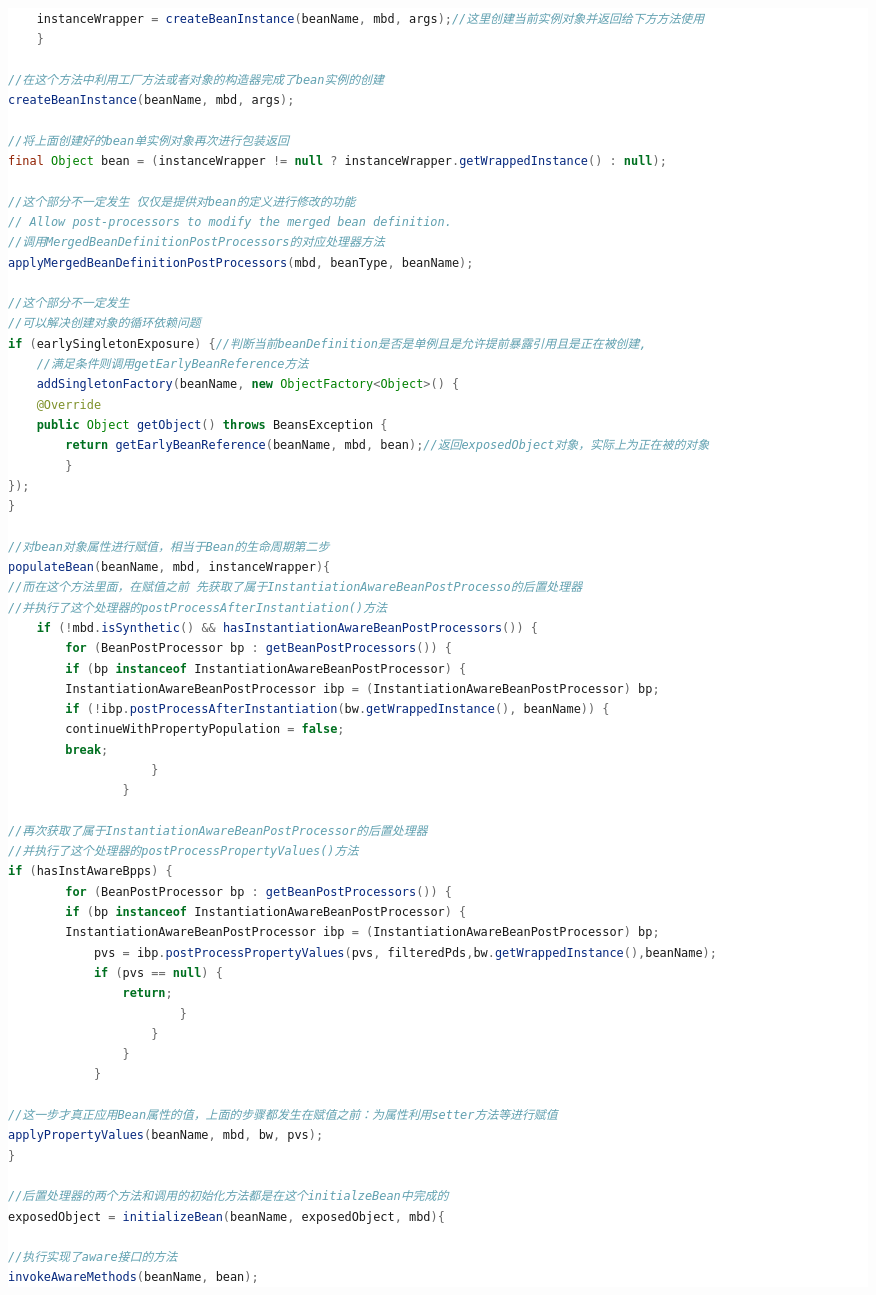 ```java
	instanceWrapper = createBeanInstance(beanName, mbd, args);//这里创建当前实例对象并返回给下方方法使用
	}
    
//在这个方法中利用工厂方法或者对象的构造器完成了bean实例的创建
createBeanInstance(beanName, mbd, args);

//将上面创建好的bean单实例对象再次进行包装返回
final Object bean = (instanceWrapper != null ? instanceWrapper.getWrappedInstance() : null);

//这个部分不一定发生 仅仅是提供对bean的定义进行修改的功能    
// Allow post-processors to modify the merged bean definition.
//调用MergedBeanDefinitionPostProcessors的对应处理器方法
applyMergedBeanDefinitionPostProcessors(mbd, beanType, beanName);

//这个部分不一定发生    
//可以解决创建对象的循环依赖问题
if (earlySingletonExposure) {//判断当前beanDefinition是否是单例且是允许提前暴露引用且是正在被创建,
    //满足条件则调用getEarlyBeanReference方法
	addSingletonFactory(beanName, new ObjectFactory<Object>() {
	@Override
	public Object getObject() throws BeansException {
		return getEarlyBeanReference(beanName, mbd, bean);//返回exposedObject对象，实际上为正在被的对象
		}
});
}

//对bean对象属性进行赋值，相当于Bean的生命周期第二步    
populateBean(beanName, mbd, instanceWrapper){
//而在这个方法里面，在赋值之前 先获取了属于InstantiationAwareBeanPostProcesso的后置处理器
//并执行了这个处理器的postProcessAfterInstantiation()方法
    if (!mbd.isSynthetic() && hasInstantiationAwareBeanPostProcessors()) {
		for (BeanPostProcessor bp : getBeanPostProcessors()) {
		if (bp instanceof InstantiationAwareBeanPostProcessor) {
		InstantiationAwareBeanPostProcessor ibp = (InstantiationAwareBeanPostProcessor) bp;
		if (!ibp.postProcessAfterInstantiation(bw.getWrappedInstance(), beanName)) {
		continueWithPropertyPopulation = false;
		break;
					}
				}
                
//再次获取了属于InstantiationAwareBeanPostProcessor的后置处理器
//并执行了这个处理器的postProcessPropertyValues()方法 
if (hasInstAwareBpps) {
		for (BeanPostProcessor bp : getBeanPostProcessors()) {
		if (bp instanceof InstantiationAwareBeanPostProcessor) {
		InstantiationAwareBeanPostProcessor ibp = (InstantiationAwareBeanPostProcessor) bp;
			pvs = ibp.postProcessPropertyValues(pvs, filteredPds,bw.getWrappedInstance(),beanName);
			if (pvs == null) {
				return;
						}
					}
				}
			} 
            
//这一步才真正应用Bean属性的值，上面的步骤都发生在赋值之前：为属性利用setter方法等进行赋值
applyPropertyValues(beanName, mbd, bw, pvs);          
}

//后置处理器的两个方法和调用的初始化方法都是在这个initialzeBean中完成的
exposedObject = initializeBean(beanName, exposedObject, mbd){
 
//执行实现了aware接口的方法    
invokeAwareMethods(beanName, bean);  
```